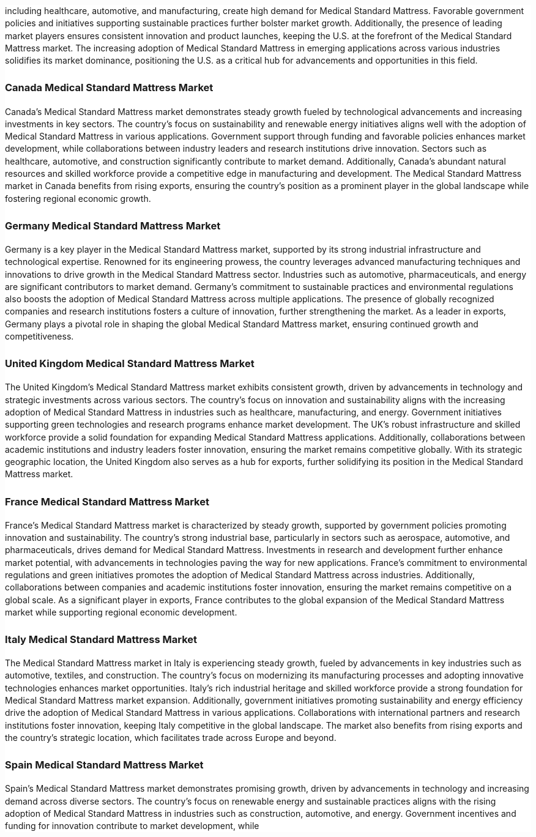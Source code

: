 including healthcare, automotive, and manufacturing, create high demand for Medical Standard Mattress. Favorable government policies and initiatives supporting sustainable practices further bolster market growth. Additionally, the presence of leading market players ensures consistent innovation and product launches, keeping the U.S. at the forefront of the Medical Standard Mattress market. The increasing adoption of Medical Standard Mattress in emerging applications across various industries solidifies its market dominance, positioning the U.S. as a critical hub for advancements and opportunities in this field.</p><h3>Canada Medical Standard Mattress Market</h3><p>Canada&rsquo;s Medical Standard Mattress market demonstrates steady growth fueled by technological advancements and increasing investments in key sectors. The country&rsquo;s focus on sustainability and renewable energy initiatives aligns well with the adoption of Medical Standard Mattress in various applications. Government support through funding and favorable policies enhances market development, while collaborations between industry leaders and research institutions drive innovation. Sectors such as healthcare, automotive, and construction significantly contribute to market demand. Additionally, Canada&rsquo;s abundant natural resources and skilled workforce provide a competitive edge in manufacturing and development. The Medical Standard Mattress market in Canada benefits from rising exports, ensuring the country&rsquo;s position as a prominent player in the global landscape while fostering regional economic growth.</p><h3>Germany Medical Standard Mattress Market</h3><p>Germany is a key player in the Medical Standard Mattress market, supported by its strong industrial infrastructure and technological expertise. Renowned for its engineering prowess, the country leverages advanced manufacturing techniques and innovations to drive growth in the Medical Standard Mattress sector. Industries such as automotive, pharmaceuticals, and energy are significant contributors to market demand. Germany&rsquo;s commitment to sustainable practices and environmental regulations also boosts the adoption of Medical Standard Mattress across multiple applications. The presence of globally recognized companies and research institutions fosters a culture of innovation, further strengthening the market. As a leader in exports, Germany plays a pivotal role in shaping the global Medical Standard Mattress market, ensuring continued growth and competitiveness.</p><h3>United Kingdom Medical Standard Mattress Market</h3><p>The United Kingdom&rsquo;s Medical Standard Mattress market exhibits consistent growth, driven by advancements in technology and strategic investments across various sectors. The country&rsquo;s focus on innovation and sustainability aligns with the increasing adoption of Medical Standard Mattress in industries such as healthcare, manufacturing, and energy. Government initiatives supporting green technologies and research programs enhance market development. The UK&rsquo;s robust infrastructure and skilled workforce provide a solid foundation for expanding Medical Standard Mattress applications. Additionally, collaborations between academic institutions and industry leaders foster innovation, ensuring the market remains competitive globally. With its strategic geographic location, the United Kingdom also serves as a hub for exports, further solidifying its position in the Medical Standard Mattress market.</p><h3>France Medical Standard Mattress Market</h3><p>France&rsquo;s Medical Standard Mattress market is characterized by steady growth, supported by government policies promoting innovation and sustainability. The country&rsquo;s strong industrial base, particularly in sectors such as aerospace, automotive, and pharmaceuticals, drives demand for Medical Standard Mattress. Investments in research and development further enhance market potential, with advancements in technologies paving the way for new applications. France&rsquo;s commitment to environmental regulations and green initiatives promotes the adoption of Medical Standard Mattress across industries. Additionally, collaborations between companies and academic institutions foster innovation, ensuring the market remains competitive on a global scale. As a significant player in exports, France contributes to the global expansion of the Medical Standard Mattress market while supporting regional economic development.</p><h3>Italy Medical Standard Mattress Market</h3><p>The Medical Standard Mattress market in Italy is experiencing steady growth, fueled by advancements in key industries such as automotive, textiles, and construction. The country&rsquo;s focus on modernizing its manufacturing processes and adopting innovative technologies enhances market opportunities. Italy&rsquo;s rich industrial heritage and skilled workforce provide a strong foundation for Medical Standard Mattress market expansion. Additionally, government initiatives promoting sustainability and energy efficiency drive the adoption of Medical Standard Mattress in various applications. Collaborations with international partners and research institutions foster innovation, keeping Italy competitive in the global landscape. The market also benefits from rising exports and the country&rsquo;s strategic location, which facilitates trade across Europe and beyond.</p><h3>Spain Medical Standard Mattress Market</h3><p>Spain&rsquo;s Medical Standard Mattress market demonstrates promising growth, driven by advancements in technology and increasing demand across diverse sectors. The country&rsquo;s focus on renewable energy and sustainable practices aligns with the rising adoption of Medical Standard Mattress in industries such as construction, automotive, and energy. Government incentives and funding for innovation contribute to market development, while
